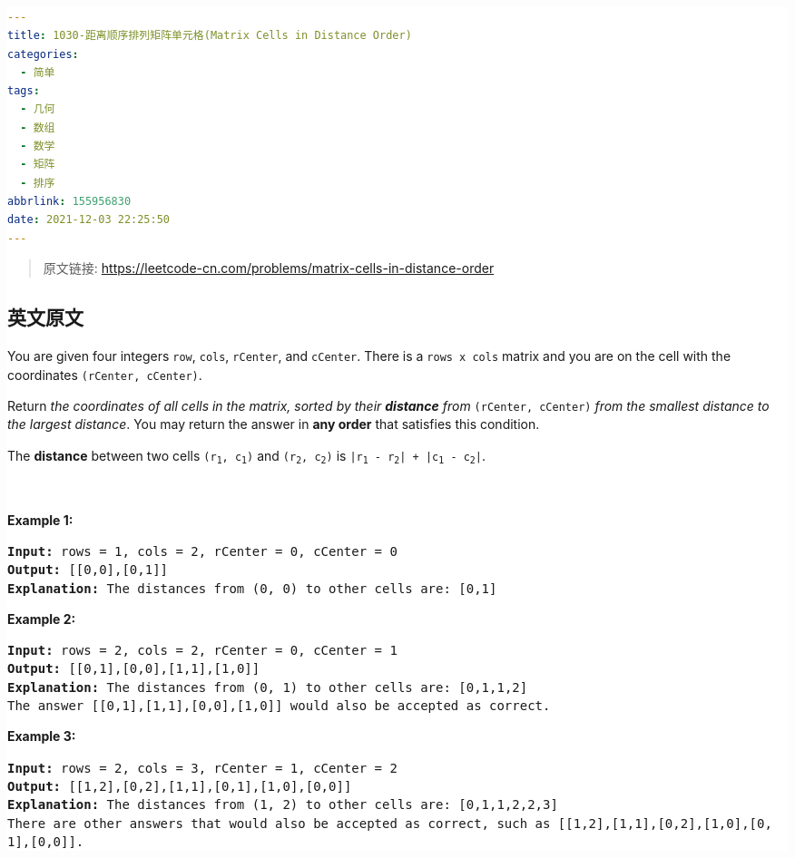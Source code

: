 ```yaml
---
title: 1030-距离顺序排列矩阵单元格(Matrix Cells in Distance Order)
categories:
  - 简单
tags:
  - 几何
  - 数组
  - 数学
  - 矩阵
  - 排序
abbrlink: 155956830
date: 2021-12-03 22:25:50
---
```


> 原文链接: https://leetcode-cn.com/problems/matrix-cells-in-distance-order


## 英文原文
<div><p>You are given four integers <code>row</code>, <code>cols</code>, <code>rCenter</code>, and <code>cCenter</code>. There is a <code>rows x cols</code> matrix and you are on the cell with the coordinates <code>(rCenter, cCenter)</code>.</p>

<p>Return <em>the coordinates of all cells in the matrix, sorted by their <strong>distance</strong> from </em><code>(rCenter, cCenter)</code><em> from the smallest distance to the largest distance</em>. You may return the answer in <strong>any order</strong> that satisfies this condition.</p>

<p>The <strong>distance</strong> between two cells <code>(r<sub>1</sub>, c<sub>1</sub>)</code> and <code>(r<sub>2</sub>, c<sub>2</sub>)</code> is <code>|r<sub>1</sub> - r<sub>2</sub>| + |c<sub>1</sub> - c<sub>2</sub>|</code>.</p>

<p>&nbsp;</p>
<p><strong>Example 1:</strong></p>

<pre>
<strong>Input:</strong> rows = 1, cols = 2, rCenter = 0, cCenter = 0
<strong>Output:</strong> [[0,0],[0,1]]
<strong>Explanation:</strong> The distances from (0, 0) to other cells are: [0,1]
</pre>

<p><strong>Example 2:</strong></p>

<pre>
<strong>Input:</strong> rows = 2, cols = 2, rCenter = 0, cCenter = 1
<strong>Output:</strong> [[0,1],[0,0],[1,1],[1,0]]
<strong>Explanation:</strong> The distances from (0, 1) to other cells are: [0,1,1,2]
The answer [[0,1],[1,1],[0,0],[1,0]] would also be accepted as correct.
</pre>

<p><strong>Example 3:</strong></p>

<pre>
<strong>Input:</strong> rows = 2, cols = 3, rCenter = 1, cCenter = 2
<strong>Output:</strong> [[1,2],[0,2],[1,1],[0,1],[1,0],[0,0]]
<strong>Explanation:</strong> The distances from (1, 2) to other cells are: [0,1,1,2,2,3]
There are other answers that would also be accepted as correct, such as [[1,2],[1,1],[0,2],[1,0],[0,1],[0,0]].
</pre>
